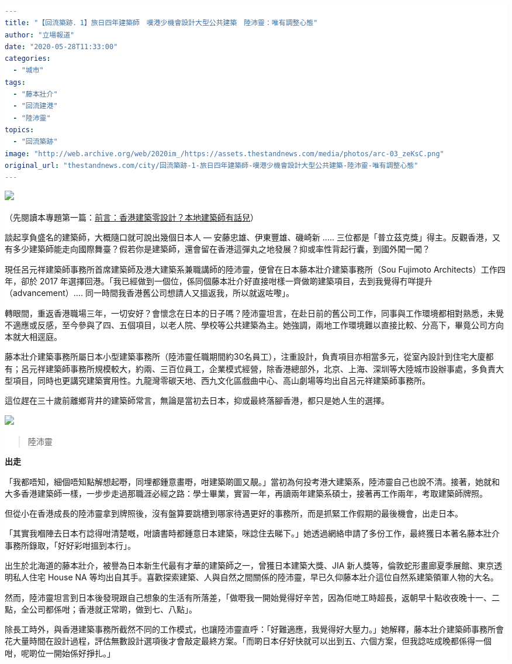 ```yaml
---
title: "【回流築跡．1】旅日四年建築師　嘆港少機會設計大型公共建築　陸沛靈：唯有調整心態"
author: "立場報道"
date: "2020-05-28T11:33:00"
categories:
  - "城市"
tags:
  - "藤本壯介"
  - "回流建港"
  - "陸沛靈"
topics:
  - "回流築跡"
image: "http://web.archive.org/web/2020im_/https://assets.thestandnews.com/media/photos/arc-03_zeKsC.png"
original_url: "thestandnews.com/city/回流築跡-1-旅日四年建築師-嘆港少機會設計大型公共建築-陸沛靈-唯有調整心態"
---
```

![](http://web.archive.org/web/2020im_/https://assets.thestandnews.com/media/photos/arc-03_zeKsC.png)

（先閱讀本專題第一篇：[前言：香港建築零設計？本地建築師有話兒](../../city/%E5%9B%9E%E6%B5%81%E7%AF%89%E8%B7%A1-%E5%89%8D%E8%A8%80-%E9%A6%99%E6%B8%AF%E5%BB%BA%E7%AF%89%E9%9B%B6%E8%A8%AD%E8%A8%88-%E6%9C%AC%E5%9C%B0%E5%BB%BA%E7%AF%89%E5%B8%AB%E6%9C%89%E8%A9%B1%E5%85%92/)）

談起享負盛名的建築師，大概隨口就可說出幾個日本人 — 安藤忠雄、伊東豐雄、磯崎新 ..... 三位都是「普立茲克獎」得主。反觀香港，又有多少建築師能走向國際舞臺？假若你是建築師，還會留在香港這彈丸之地發展？抑或率性背起行囊，到國外闖一闖？

現任呂元祥建築師事務所首席建築師及港大建築系兼職講師的陸沛靈，便曾在日本藤本壯介建築事務所（Sou Fujimoto Architects）工作四年，卻於 2017 年選擇回港。「我已經做到一個位，係同個藤本壯介好直接咁樣一齊做啲建築項目，去到我覺得冇咩提升（advancement）…. 同一時間我香港舊公司想請人又搵返我，所以就返咗嚟」。

轉眼間，重返香港職場三年，一切安好？會懷念在日本的日子嗎？陸沛靈坦言，在赴日前的舊公司工作，同事與工作環境都相對熟悉，未覺不適應或反感，至今參與了四、五個項目，以老人院、學校等公共建築為主。她強調，兩地工作環境難以直接比較、分高下，畢竟公司方向本就大相逕庭。

藤本壯介建築事務所屬日本小型建築事務所（陸沛靈任職期間約30名員工），注重設計，負責項目亦相當多元，從室內設計到住宅大廈都有；呂元祥建築師事務所規模較大，約兩、三百位員工，企業模式經營，除香港總部外，北京、上海、深圳等大陸城市設辦事處，多負責大型項目，同時也更講究建築實用性。九龍灣零碳天地、西九文化區戲曲中心、高山劇場等均出自呂元祥建築師事務所。

這位趕在三十歲前離鄉背井的建築師常言，無論是當初去日本，抑或最終落腳香港，都只是她人生的選擇。

![](http://web.archive.org/web/2020im_/https://assets.thestandnews.com/media/photos/IMG_4900_JsZWA.jpg)
> 陸沛靈

**出走**

「我都唔知，細個唔知點解想起嘢，同埋都鍾意畫嘢，咁建築啲圖又靚。」當初為何投考港大建築系，陸沛靈自己也說不清。接著，她就和大多香港建築師一樣，一步步走過那職涯必經之路：學士畢業，實習一年，再讀兩年建築系碩士，接著再工作兩年，考取建築師牌照。

但從小在香港成長的陸沛靈拿到牌照後，沒有盤算要跳槽到哪家待遇更好的事務所，而是抓緊工作假期的最後機會，出走日本。

「其實我嗰陣去日本冇諗得咁清楚嘅，咁讀書時都鍾意日本建築，咪諗住去睇下。」她透過網絡申請了多份工作，最終獲日本著名藤本壯介事務所錄取，「好好彩咁搵到本行」。

出生於北海道的藤本壯介，被譽為日本新生代最有才華的建築師之一，曾獲日本建築大獎、JIA 新人獎等，倫敦蛇形畫廊夏季展館、東京透明私人住宅 House NA 等均出自其手。喜歡探索建築、人與自然之間關係的陸沛靈，早已久仰藤本壯介這位自然系建築領軍人物的大名。

然而，陸沛靈坦言到日本後發現跟自己想象的生活有所落差，「做嘢我一開始覺得好辛苦，因為佢哋工時超長，返朝早十點收夜晚十一、二點，全公司都係咁；香港就正常啲，做到七、八點」。

除長工時外，與香港建築事務所截然不同的工作模式，也讓陸沛靈直呼：「好難適應，我覺得好大壓力。」她解釋，藤本壯介建築師事務所會花大量時間在設計過程，評估無數設計選項後才會敲定最終方案。「而啲日本仔好快就可以出到五、六個方案，但我諗咗成晚都係得一個咁，呢啲位一開始係好掙扎。」
